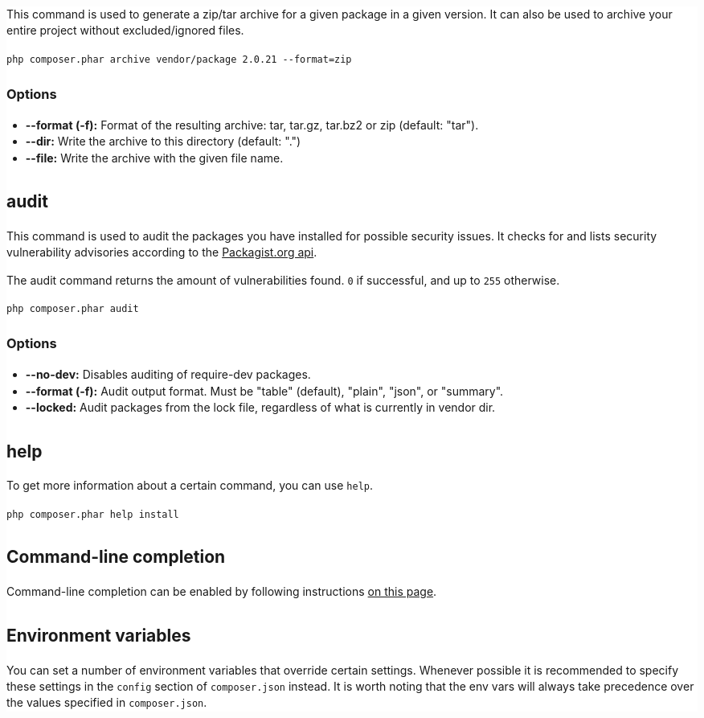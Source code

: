 This command is used to generate a zip/tar archive for a given package in a
given version. It can also be used to archive your entire project without
excluded/ignored files.

```shell
php composer.phar archive vendor/package 2.0.21 --format=zip
```

### Options

-   **--format (-f):** Format of the resulting archive: tar, tar.gz, tar.bz2
    or zip (default: "tar").
-   **--dir:** Write the archive to this directory (default: ".")
-   **--file:** Write the archive with the given file name.

## audit

This command is used to audit the packages you have installed
for possible security issues. It checks for and
lists security vulnerability advisories according to the
[Packagist.org api](https://packagist.org/apidoc#list-security-advisories).

The audit command returns the amount of vulnerabilities found. `0` if successful, and up to `255` otherwise.

```shell
php composer.phar audit
```

### Options

-   **--no-dev:** Disables auditing of require-dev packages.
-   **--format (-f):** Audit output format. Must be "table" (default), "plain", "json", or "summary".
-   **--locked:** Audit packages from the lock file, regardless of what is currently in vendor dir.

## help

To get more information about a certain command, you can use `help`.

```shell
php composer.phar help install
```

## Command-line completion

Command-line completion can be enabled by following instructions
[on this page](https://github.com/bamarni/symfony-console-autocomplete).

## Environment variables

You can set a number of environment variables that override certain settings.
Whenever possible it is recommended to specify these settings in the `config`
section of `composer.json` instead. It is worth noting that the env vars will
always take precedence over the values specified in `composer.json`.
